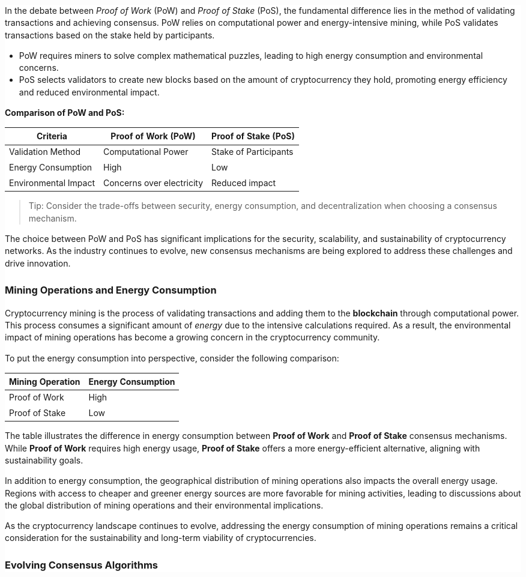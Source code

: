 In the debate between _Proof of Work_ (PoW) and _Proof of Stake_ (PoS), the fundamental difference lies in the method of validating transactions and achieving consensus. PoW relies on computational power and energy-intensive mining, while PoS validates transactions based on the stake held by participants.

*   PoW requires miners to solve complex mathematical puzzles, leading to high energy consumption and environmental concerns.
*   PoS selects validators to create new blocks based on the amount of cryptocurrency they hold, promoting energy efficiency and reduced environmental impact.

**Comparison of PoW and PoS:**

| Criteria | Proof of Work (PoW) | Proof of Stake (PoS) |
| --- | --- | --- |
| Validation Method | Computational Power | Stake of Participants |
| Energy Consumption | High | Low |
| Environmental Impact | Concerns over electricity | Reduced impact |

> Tip: Consider the trade-offs between security, energy consumption, and decentralization when choosing a consensus mechanism.

The choice between PoW and PoS has significant implications for the security, scalability, and sustainability of cryptocurrency networks. As the industry continues to evolve, new consensus mechanisms are being explored to address these challenges and drive innovation.

### Mining Operations and Energy Consumption

Cryptocurrency mining is the process of validating transactions and adding them to the **blockchain** through computational power. This process consumes a significant amount of _energy_ due to the intensive calculations required. As a result, the environmental impact of mining operations has become a growing concern in the cryptocurrency community.

To put the energy consumption into perspective, consider the following comparison:

| Mining Operation | Energy Consumption |
| --- | --- |
| Proof of Work | High |
| Proof of Stake | Low |

The table illustrates the difference in energy consumption between **Proof of Work** and **Proof of Stake** consensus mechanisms. While **Proof of Work** requires high energy usage, **Proof of Stake** offers a more energy-efficient alternative, aligning with sustainability goals.

In addition to energy consumption, the geographical distribution of mining operations also impacts the overall energy usage. Regions with access to cheaper and greener energy sources are more favorable for mining activities, leading to discussions about the global distribution of mining operations and their environmental implications.

As the cryptocurrency landscape continues to evolve, addressing the energy consumption of mining operations remains a critical consideration for the sustainability and long-term viability of cryptocurrencies.

### Evolving Consensus Algorithms
